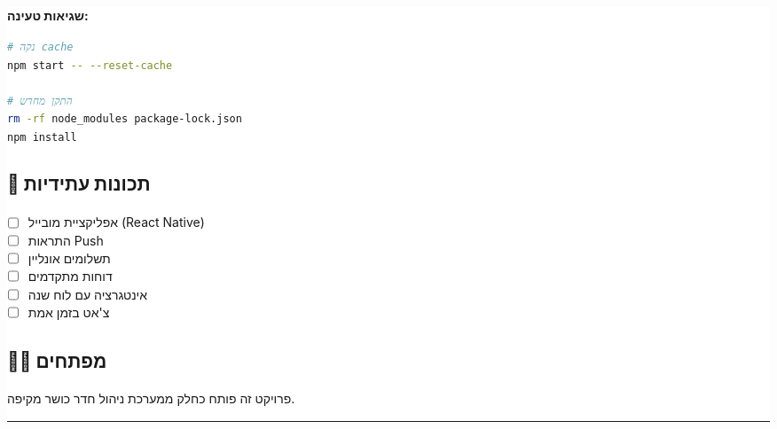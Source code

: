 **שגיאות טעינה:**
```bash
# נקה cache
npm start -- --reset-cache

# התקן מחדש
rm -rf node_modules package-lock.json
npm install
```

## 🔮 תכונות עתידיות

- [ ] אפליקציית מובייל (React Native)
- [ ] התראות Push
- [ ] תשלומים אונליין
- [ ] דוחות מתקדמים
- [ ] אינטגרציה עם לוח שנה
- [ ] צ'אט בזמן אמת

## 👨‍💻 מפתחים

פרויקט זה פותח כחלק ממערכת ניהול חדר כושר מקיפה.

---

